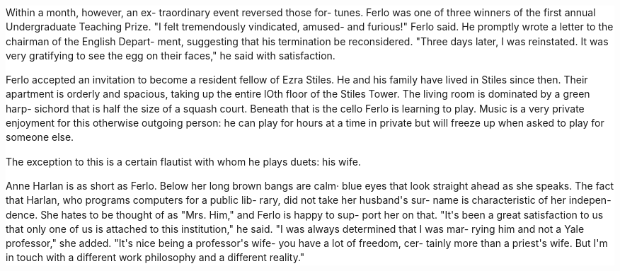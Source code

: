 Within a month, however, an ex-
traordinary event reversed those for-
tunes. Ferlo was one of three winners 
of the first annual Undergraduate 
Teaching Prize. "I felt tremendously 
vindicated, amused- and furious!" 
Ferlo said. He promptly wrote a letter 
to the chairman of the English Depart-
ment, suggesting that his termination 
be reconsidered. "Three days later, I 
was reinstated. It was very gratifying 
to see the egg on their faces," he said 
with satisfaction. 

Ferlo accepted an invitation to 
become a resident fellow of Ezra Stiles. 
He and his family have lived in Stiles 
since then. Their apartment is orderly 
and spacious, taking up the entire lOth 
floor of the Stiles Tower. The living 
room is dominated by a green harp-
sichord that is half the size of a squash 
court. Beneath that is the cello Ferlo is 
learning to play. Music is a very 
private enjoyment for this otherwise 
outgoing person: he can play for hours 
at a time in private but will freeze up 
when asked to play for someone else. 

The exception to this is a certain 
flautist with whom he plays duets: his 
wife. 

Anne Harlan is as short as Ferlo. 
Below her long brown bangs are calm· 
blue eyes that look straight ahead as 
she speaks. The fact that Harlan, who 
programs computers for a public lib-
rary, did not take her husband's sur-
name is characteristic of her indepen-
dence. She hates to be thought of as 
"Mrs. Him," and Ferlo is happy to sup-
port her on that. "It's been a great 
satisfaction to us that only one of us is 
attached to this institution," he said. "I 
was always determined that I was mar-
rying him and not a Yale professor," 
she added. "It's nice being a professor's 
wife- you have a lot of freedom, cer-
tainly more than a priest's wife. But 
I'm in touch with a different work 
philosophy and a different reality." 
